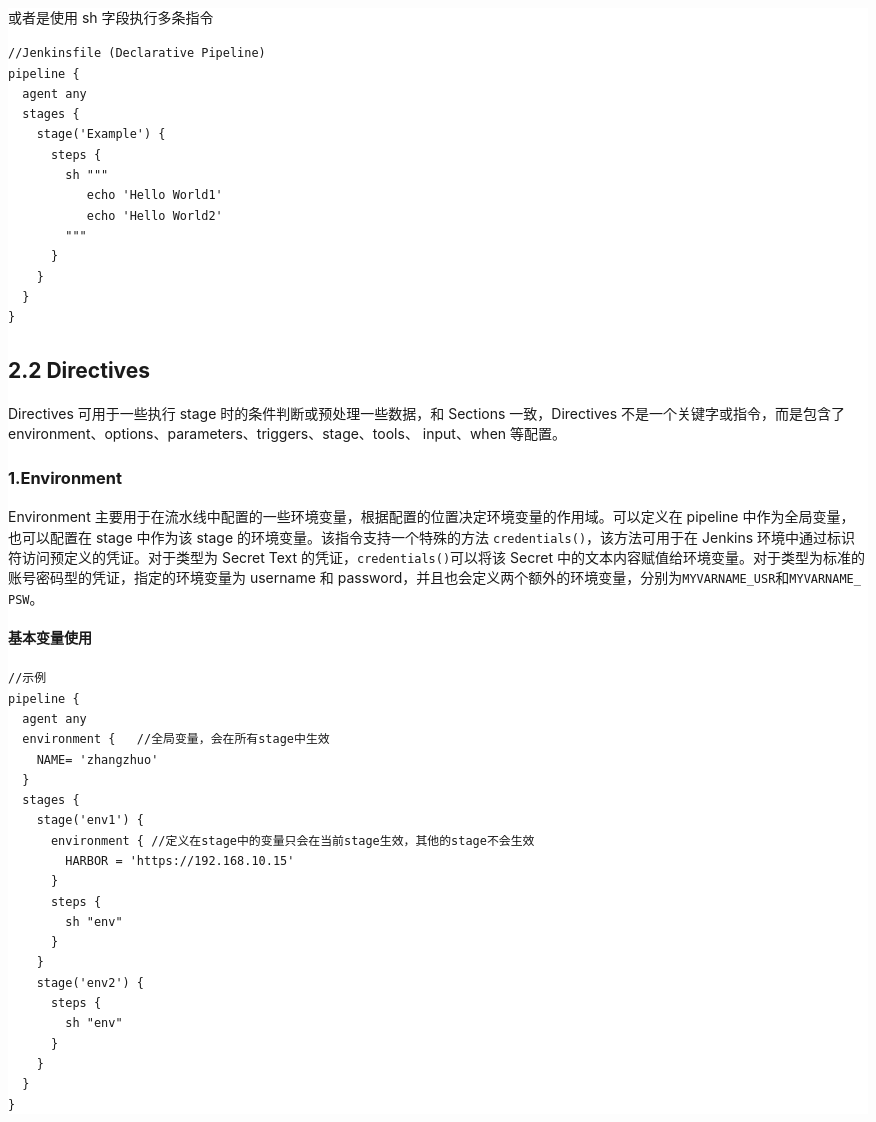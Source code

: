 或者是使用 sh 字段执行多条指令

```
//Jenkinsfile (Declarative Pipeline)
pipeline {
  agent any
  stages {
    stage('Example') {
      steps {
        sh """
           echo 'Hello World1'
           echo 'Hello World2'
        """
      }
    }
  }
}
```

## 2.2 Directives

Directives 可用于一些执行 stage 时的条件判断或预处理一些数据，和 Sections 一致，Directives 不是一个关键字或指令，而是包含了 environment、options、parameters、triggers、stage、tools、 input、when 等配置。

### 1.Environment

Environment 主要用于在流水线中配置的一些环境变量，根据配置的位置决定环境变量的作用域。可以定义在 pipeline 中作为全局变量，也可以配置在 stage 中作为该 stage 的环境变量。该指令支持一个特殊的方法 `credentials()`，该方法可用于在 Jenkins 环境中通过标识符访问预定义的凭证。对于类型为 Secret Text 的凭证，`credentials()`可以将该 Secret 中的文本内容赋值给环境变量。对于类型为标准的账号密码型的凭证，指定的环境变量为 username 和 password，并且也会定义两个额外的环境变量，分别为`MYVARNAME_USR`和`MYVARNAME_PSW`。

#### 基本变量使用

```
//示例
pipeline {
  agent any
  environment {   //全局变量，会在所有stage中生效
    NAME= 'zhangzhuo'
  }
  stages {
    stage('env1') {
      environment { //定义在stage中的变量只会在当前stage生效，其他的stage不会生效
        HARBOR = 'https://192.168.10.15'
      }
      steps {
        sh "env"
      }
    }
    stage('env2') {
      steps {
        sh "env"
      }
    }
  }
}
```
